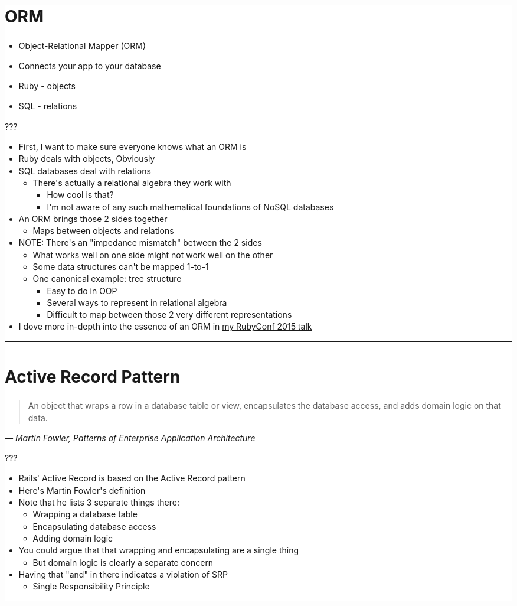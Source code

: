 
# ORM

* Object-Relational Mapper (ORM)


* Connects your app to your database


* Ruby - objects
* SQL - relations

???

* First, I want to make sure everyone knows what an ORM is
* Ruby deals with objects, Obviously
* SQL databases deal with relations
    * There's actually a relational algebra they work with
        * How cool is that?
        * I'm not aware of any such mathematical foundations of NoSQL databases
* An ORM brings those 2 sides together
    * Maps between objects and relations
* NOTE: There's an "impedance mismatch" between the 2 sides
    * What works well on one side might not work well on the other
    * Some data structures can't be mapped 1-to-1
    * One canonical example: tree structure
        * Easy to do in OOP
        * Several ways to represent in relational algebra
        * Difficult to map between those 2 very different representations
* I dove more in-depth into the essence of an ORM in [my RubyConf 2015 talk][RubyConf2015]

---

# Active Record Pattern

> An object that wraps a row in a database table or view,
> encapsulates the database access,
> and adds domain logic on that data.

<cite>— [Martin Fowler, Patterns of Enterprise Application Architecture][PEAA]</cite>

???

* Rails' Active Record is based on the Active Record pattern
* Here's Martin Fowler's definition
* Note that he lists 3 separate things there:
    * Wrapping a database table
    * Encapsulating database access
    * Adding domain logic
* You could argue that that wrapping and encapsulating are a single thing
    * But domain logic is clearly a separate concern
* Having that "and" in there indicates a violation of SRP
    * Single Responsibility Principle

---

[PEAA]: https://martinfowler.com/books/eaa.html
[DDD]: http://dddcommunity.org/book/evans_2003/
[RubyConf2014]: https://booch.github.io/presentations/ruby_idioms/slides.htm
[RubyConf2015]: https://booch.github.io/presentations/Ruby_Preserves/slides.html
[Ruby Module Builder Pattern]: https://dejimata.com/2017/5/20/the-ruby-module-builder-pattern
[includable-activerecord]: https://github.com/boochtek/includable-activerecord
[virtus]: https://github.com/solnic/virtus
[Squeel]: https://github.com/activerecord-hackery/squeel
[Code Climate - Class Methods]:  http://blog.codeclimate.com/blog/2012/11/14/why-ruby-class-methods-resist-refactoring/
[Remark]: http://remarkjs.com/
[DITAA]: http://ditaa.sourceforge.net/
[The Pragmatic Programmer]: https://pragprog.com/book/tpp/the-pragmatic-programmer
[Clean Architecture]: https://www.amazon.com/Clean-Architecture-Craftsmans-Software-Structure-ebook/dp/B075LRM681
[Clean Architecture blog article]: https://blog.cleancoder.com/uncle-bob/2012/08/13/the-clean-architecture.html